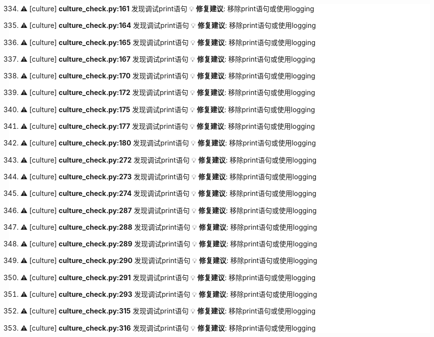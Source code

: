 334. ⚠️ [culture] **culture_check.py:161** 发现调试print语句
   💡 **修复建议**: 移除print语句或使用logging

335. ⚠️ [culture] **culture_check.py:164** 发现调试print语句
   💡 **修复建议**: 移除print语句或使用logging

336. ⚠️ [culture] **culture_check.py:165** 发现调试print语句
   💡 **修复建议**: 移除print语句或使用logging

337. ⚠️ [culture] **culture_check.py:167** 发现调试print语句
   💡 **修复建议**: 移除print语句或使用logging

338. ⚠️ [culture] **culture_check.py:170** 发现调试print语句
   💡 **修复建议**: 移除print语句或使用logging

339. ⚠️ [culture] **culture_check.py:172** 发现调试print语句
   💡 **修复建议**: 移除print语句或使用logging

340. ⚠️ [culture] **culture_check.py:175** 发现调试print语句
   💡 **修复建议**: 移除print语句或使用logging

341. ⚠️ [culture] **culture_check.py:177** 发现调试print语句
   💡 **修复建议**: 移除print语句或使用logging

342. ⚠️ [culture] **culture_check.py:180** 发现调试print语句
   💡 **修复建议**: 移除print语句或使用logging

343. ⚠️ [culture] **culture_check.py:272** 发现调试print语句
   💡 **修复建议**: 移除print语句或使用logging

344. ⚠️ [culture] **culture_check.py:273** 发现调试print语句
   💡 **修复建议**: 移除print语句或使用logging

345. ⚠️ [culture] **culture_check.py:274** 发现调试print语句
   💡 **修复建议**: 移除print语句或使用logging

346. ⚠️ [culture] **culture_check.py:287** 发现调试print语句
   💡 **修复建议**: 移除print语句或使用logging

347. ⚠️ [culture] **culture_check.py:288** 发现调试print语句
   💡 **修复建议**: 移除print语句或使用logging

348. ⚠️ [culture] **culture_check.py:289** 发现调试print语句
   💡 **修复建议**: 移除print语句或使用logging

349. ⚠️ [culture] **culture_check.py:290** 发现调试print语句
   💡 **修复建议**: 移除print语句或使用logging

350. ⚠️ [culture] **culture_check.py:291** 发现调试print语句
   💡 **修复建议**: 移除print语句或使用logging

351. ⚠️ [culture] **culture_check.py:293** 发现调试print语句
   💡 **修复建议**: 移除print语句或使用logging

352. ⚠️ [culture] **culture_check.py:315** 发现调试print语句
   💡 **修复建议**: 移除print语句或使用logging

353. ⚠️ [culture] **culture_check.py:316** 发现调试print语句
   💡 **修复建议**: 移除print语句或使用logging
